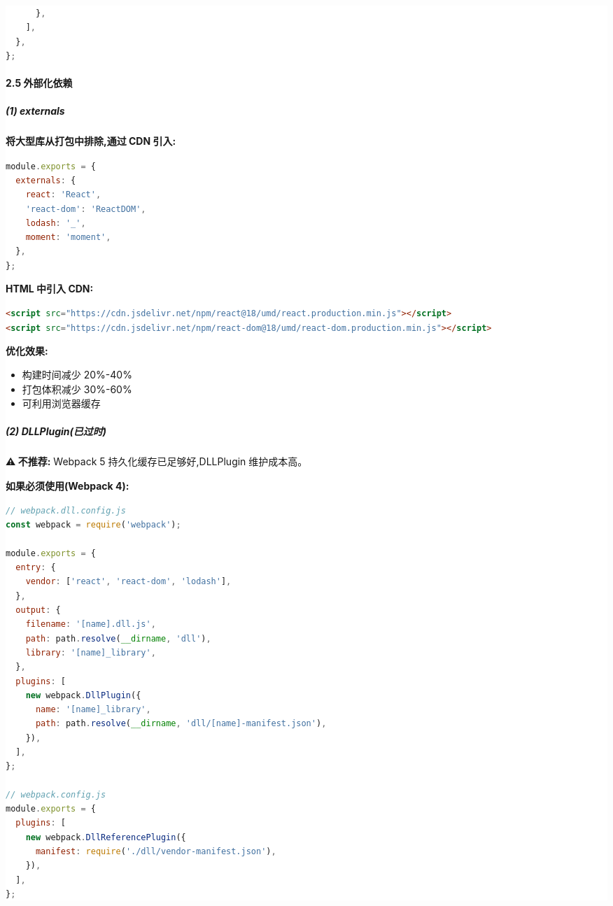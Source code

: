 ```javascript
      },
    ],
  },
};
```

#### 2.5 外部化依赖

##### (1) externals

**将大型库从打包中排除,通过 CDN 引入:**
```javascript
module.exports = {
  externals: {
    react: 'React',
    'react-dom': 'ReactDOM',
    lodash: '_',
    moment: 'moment',
  },
};
```

**HTML 中引入 CDN:**
```html
<script src="https://cdn.jsdelivr.net/npm/react@18/umd/react.production.min.js"></script>
<script src="https://cdn.jsdelivr.net/npm/react-dom@18/umd/react-dom.production.min.js"></script>
```

**优化效果:**
- 构建时间减少 20%-40%
- 打包体积减少 30%-60%
- 可利用浏览器缓存

##### (2) DLLPlugin(已过时)

**⚠️ 不推荐:** Webpack 5 持久化缓存已足够好,DLLPlugin 维护成本高。

**如果必须使用(Webpack 4):**
```javascript
// webpack.dll.config.js
const webpack = require('webpack');

module.exports = {
  entry: {
    vendor: ['react', 'react-dom', 'lodash'],
  },
  output: {
    filename: '[name].dll.js',
    path: path.resolve(__dirname, 'dll'),
    library: '[name]_library',
  },
  plugins: [
    new webpack.DllPlugin({
      name: '[name]_library',
      path: path.resolve(__dirname, 'dll/[name]-manifest.json'),
    }),
  ],
};

// webpack.config.js
module.exports = {
  plugins: [
    new webpack.DllReferencePlugin({
      manifest: require('./dll/vendor-manifest.json'),
    }),
  ],
};
```